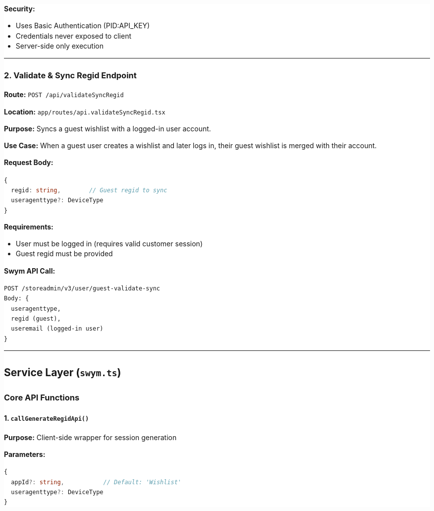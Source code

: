 **Security:**
- Uses Basic Authentication (PID:API_KEY)
- Credentials never exposed to client
- Server-side only execution

---

### 2. Validate & Sync Regid Endpoint

**Route:** `POST /api/validateSyncRegid`

**Location:** `app/routes/api.validateSyncRegid.tsx`

**Purpose:** Syncs a guest wishlist with a logged-in user account.

**Use Case:**
When a guest user creates a wishlist and later logs in, their guest wishlist is merged with their account.

**Request Body:**
```typescript
{
  regid: string,        // Guest regid to sync
  useragenttype?: DeviceType
}
```

**Requirements:**
- User must be logged in (requires valid customer session)
- Guest regid must be provided

**Swym API Call:**
```
POST /storeadmin/v3/user/guest-validate-sync
Body: {
  useragenttype,
  regid (guest),
  useremail (logged-in user)
}
```

---

## Service Layer (`swym.ts`)

### Core API Functions

#### 1. `callGenerateRegidApi()`
**Purpose:** Client-side wrapper for session generation

**Parameters:**
```typescript
{
  appId?: string,           // Default: 'Wishlist'
  useragenttype?: DeviceType
}
```
